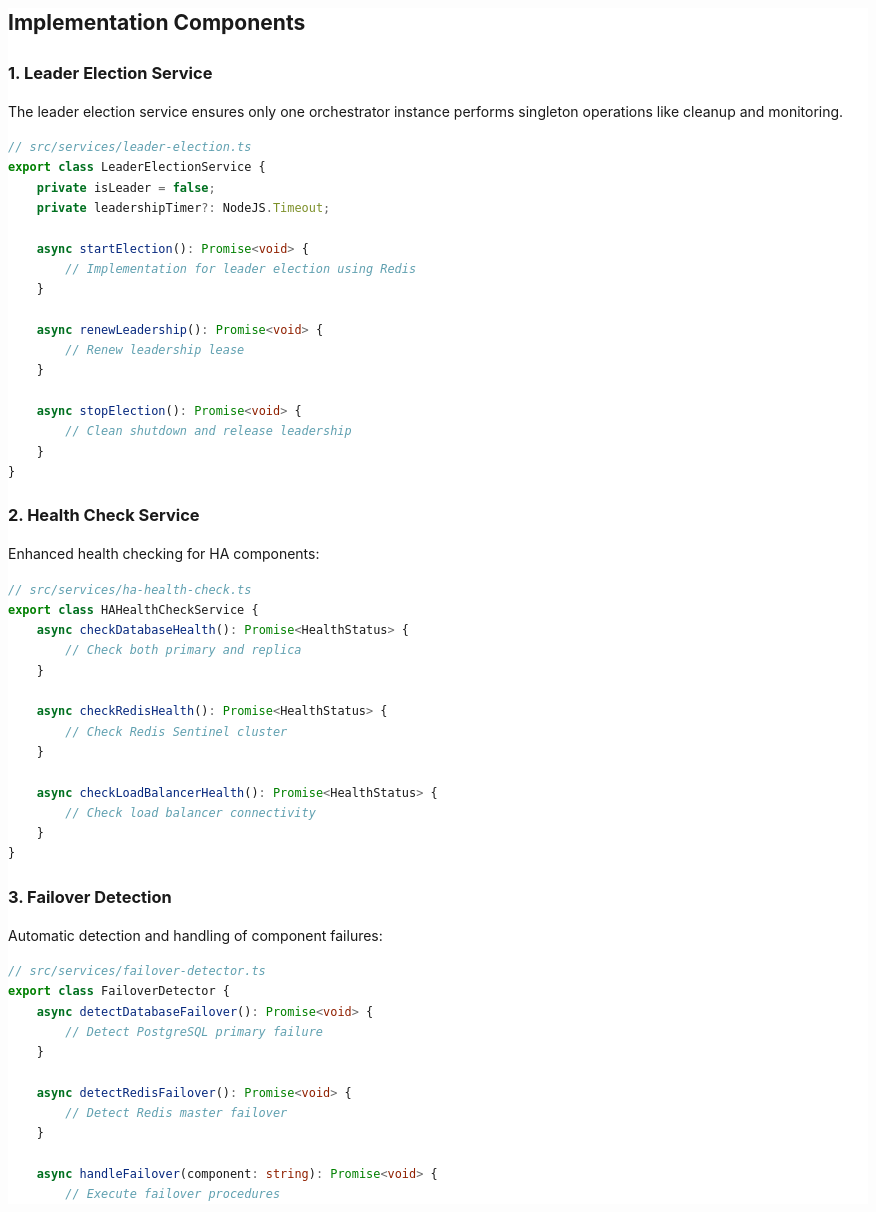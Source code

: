 ## Implementation Components

### 1. Leader Election Service

The leader election service ensures only one orchestrator instance performs singleton operations like cleanup and monitoring.

```typescript
// src/services/leader-election.ts
export class LeaderElectionService {
    private isLeader = false;
    private leadershipTimer?: NodeJS.Timeout;
    
    async startElection(): Promise<void> {
        // Implementation for leader election using Redis
    }
    
    async renewLeadership(): Promise<void> {
        // Renew leadership lease
    }
    
    async stopElection(): Promise<void> {
        // Clean shutdown and release leadership
    }
}
```

### 2. Health Check Service

Enhanced health checking for HA components:

```typescript
// src/services/ha-health-check.ts
export class HAHealthCheckService {
    async checkDatabaseHealth(): Promise<HealthStatus> {
        // Check both primary and replica
    }
    
    async checkRedisHealth(): Promise<HealthStatus> {
        // Check Redis Sentinel cluster
    }
    
    async checkLoadBalancerHealth(): Promise<HealthStatus> {
        // Check load balancer connectivity
    }
}
```

### 3. Failover Detection

Automatic detection and handling of component failures:

```typescript
// src/services/failover-detector.ts
export class FailoverDetector {
    async detectDatabaseFailover(): Promise<void> {
        // Detect PostgreSQL primary failure
    }
    
    async detectRedisFailover(): Promise<void> {
        // Detect Redis master failover
    }
    
    async handleFailover(component: string): Promise<void> {
        // Execute failover procedures
```